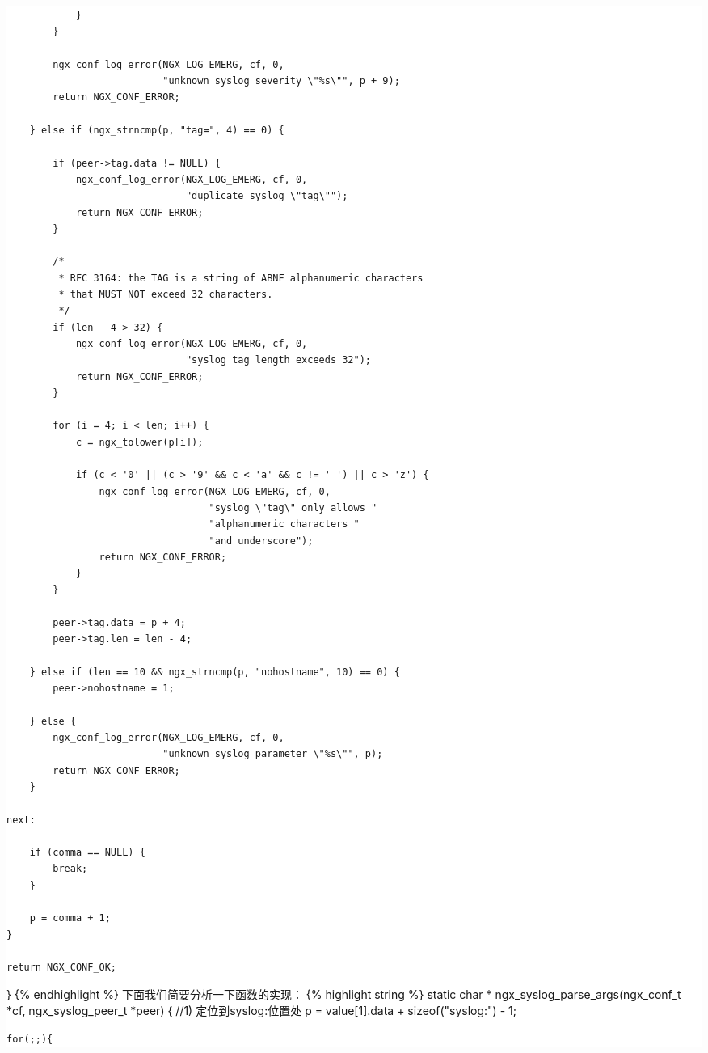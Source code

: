                 }
            }

            ngx_conf_log_error(NGX_LOG_EMERG, cf, 0,
                               "unknown syslog severity \"%s\"", p + 9);
            return NGX_CONF_ERROR;

        } else if (ngx_strncmp(p, "tag=", 4) == 0) {

            if (peer->tag.data != NULL) {
                ngx_conf_log_error(NGX_LOG_EMERG, cf, 0,
                                   "duplicate syslog \"tag\"");
                return NGX_CONF_ERROR;
            }

            /*
             * RFC 3164: the TAG is a string of ABNF alphanumeric characters
             * that MUST NOT exceed 32 characters.
             */
            if (len - 4 > 32) {
                ngx_conf_log_error(NGX_LOG_EMERG, cf, 0,
                                   "syslog tag length exceeds 32");
                return NGX_CONF_ERROR;
            }

            for (i = 4; i < len; i++) {
                c = ngx_tolower(p[i]);

                if (c < '0' || (c > '9' && c < 'a' && c != '_') || c > 'z') {
                    ngx_conf_log_error(NGX_LOG_EMERG, cf, 0,
                                       "syslog \"tag\" only allows "
                                       "alphanumeric characters "
                                       "and underscore");
                    return NGX_CONF_ERROR;
                }
            }

            peer->tag.data = p + 4;
            peer->tag.len = len - 4;

        } else if (len == 10 && ngx_strncmp(p, "nohostname", 10) == 0) {
            peer->nohostname = 1;

        } else {
            ngx_conf_log_error(NGX_LOG_EMERG, cf, 0,
                               "unknown syslog parameter \"%s\"", p);
            return NGX_CONF_ERROR;
        }

    next:

        if (comma == NULL) {
            break;
        }

        p = comma + 1;
    }

    return NGX_CONF_OK;
}
{% endhighlight %}
下面我们简要分析一下函数的实现：
{% highlight string %}
static char *
ngx_syslog_parse_args(ngx_conf_t *cf, ngx_syslog_peer_t *peer)
{
	//1) 定位到syslog:位置处
	p = value[1].data + sizeof("syslog:") - 1;

	for(;;){